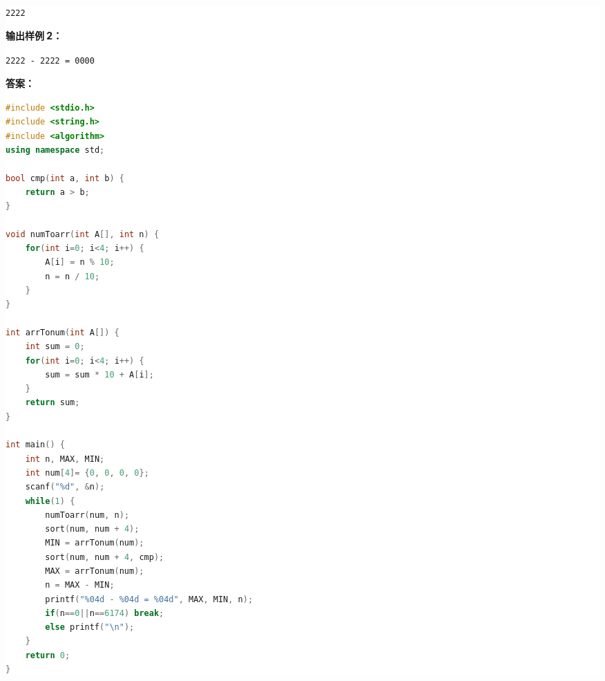 ```in
2222
```

**输出样例 2：**

```out
2222 - 2222 = 0000
```

**答案：**

```c++
#include <stdio.h>
#include <string.h>
#include <algorithm>
using namespace std;

bool cmp(int a, int b) {
	return a > b;
}

void numToarr(int A[], int n) {
	for(int i=0; i<4; i++) {
		A[i] = n % 10;
		n = n / 10;
	}
}

int arrTonum(int A[]) {
	int sum = 0;
	for(int i=0; i<4; i++) {
		sum = sum * 10 + A[i];
	}
	return sum;
}

int main() {
	int n, MAX, MIN;
	int num[4]= {0, 0, 0, 0};
	scanf("%d", &n);
	while(1) {
		numToarr(num, n);
		sort(num, num + 4);
		MIN = arrTonum(num);
		sort(num, num + 4, cmp);
		MAX = arrTonum(num);
		n = MAX - MIN;
		printf("%04d - %04d = %04d", MAX, MIN, n);
		if(n==0||n==6174) break;
		else printf("\n");
	}
	return 0;
}
```
